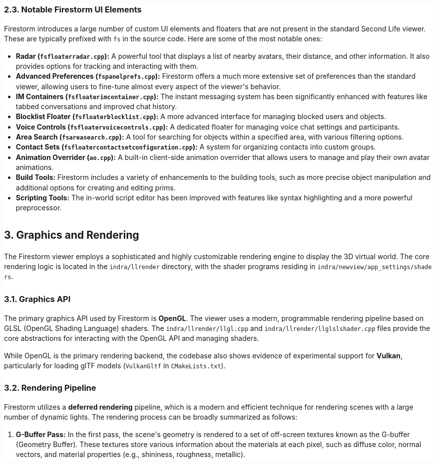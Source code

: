 ### 2.3. Notable Firestorm UI Elements

Firestorm introduces a large number of custom UI elements and floaters that are not present in the standard Second Life viewer. These are typically prefixed with `fs` in the source code. Here are some of the most notable ones:

*   **Radar (`fsfloaterradar.cpp`):** A powerful tool that displays a list of nearby avatars, their distance, and other information. It also provides options for tracking and interacting with them.
*   **Advanced Preferences (`fspanelprefs.cpp`):** Firestorm offers a much more extensive set of preferences than the standard viewer, allowing users to fine-tune almost every aspect of the viewer's behavior.
*   **IM Containers (`fsfloaterimcontainer.cpp`):** The instant messaging system has been significantly enhanced with features like tabbed conversations and improved chat history.
*   **Blocklist Floater (`fsfloaterblocklist.cpp`):** A more advanced interface for managing blocked users and objects.
*   **Voice Controls (`fsfloatervoicecontrols.cpp`):** A dedicated floater for managing voice chat settings and participants.
*   **Area Search (`fsareasearch.cpp`):** A tool for searching for objects within a specified area, with various filtering options.
*   **Contact Sets (`fsfloatercontactsetconfiguration.cpp`):** A system for organizing contacts into custom groups.
*   **Animation Overrider (`ao.cpp`):** A built-in client-side animation overrider that allows users to manage and play their own avatar animations.
*   **Build Tools:** Firestorm includes a variety of enhancements to the building tools, such as more precise object manipulation and additional options for creating and editing prims.
*   **Scripting Tools:** The in-world script editor has been improved with features like syntax highlighting and a more powerful preprocessor.

## 3. Graphics and Rendering

The Firestorm viewer employs a sophisticated and highly customizable rendering engine to display the 3D virtual world. The core rendering logic is located in the `indra/llrender` directory, with the shader programs residing in `indra/newview/app_settings/shaders`.

### 3.1. Graphics API

The primary graphics API used by Firestorm is **OpenGL**. The viewer uses a modern, programmable rendering pipeline based on GLSL (OpenGL Shading Language) shaders. The `indra/llrender/llgl.cpp` and `indra/llrender/llglslshader.cpp` files provide the core abstractions for interacting with the OpenGL API and managing shaders.

While OpenGL is the primary rendering backend, the codebase also shows evidence of experimental support for **Vulkan**, particularly for loading glTF models (`VulkanGltf` in `CMakeLists.txt`).

### 3.2. Rendering Pipeline

Firestorm utilizes a **deferred rendering** pipeline, which is a modern and efficient technique for rendering scenes with a large number of dynamic lights. The rendering process can be broadly summarized as follows:

1.  **G-Buffer Pass:** In the first pass, the scene's geometry is rendered to a set of off-screen textures known as the G-buffer (Geometry Buffer). These textures store various information about the materials at each pixel, such as diffuse color, normal vectors, and material properties (e.g., shininess, roughness, metallic).
